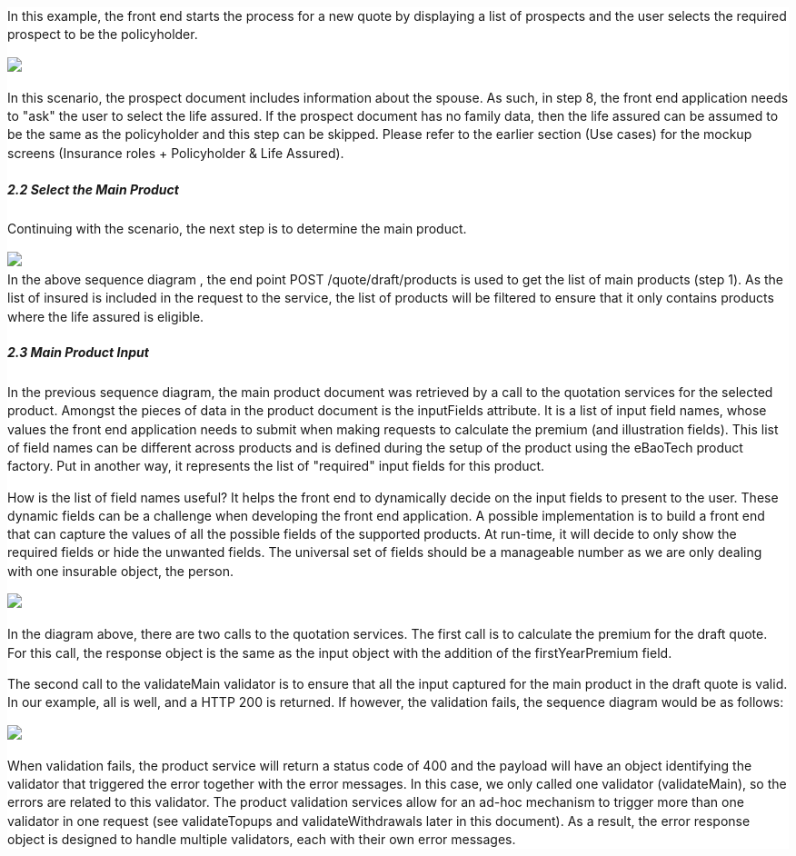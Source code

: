 In this example, the front end starts the process for a new quote by displaying a list of prospects and the user selects the required prospect to be the policyholder.

![](../assets/14a74c04e7ac28ce7e93d6159d988428dec01be825cc8abc27948b22be77e18824d9235063af17f3d6fd1a366e5ec01c2d4e972b1.png?0.15550089960699331)  

In this scenario, the prospect document includes information about the spouse. As such, in step 8, the front end application needs to "ask" the user to select the life assured. If the prospect document has no family data, then the life assured can be assumed to be the same as the policyholder and this step can be skipped. Please refer to the earlier section (Use cases) for the mockup screens (Insurance roles + Policyholder & Life Assured).


##### 2.2 Select the Main Product

Continuing with the scenario, the next step is to determine the main product.

![](../assets/14a74c04e7ac28ce7e93d6159d988428dec01be825cc8abc27948b22be77e18824d9235063af17f3d6fd1a366e5ec01c2d4e972b3.png?0.15434984652088968)  
In the above sequence diagram , the end point POST /quote/draft/products is used to get the list of main products (step 1). As the list of insured is included in the request to the service, the list of products will be filtered to ensure that it only contains products where the life assured is eligible.

##### 2.3 Main Product Input

In the previous sequence diagram, the main product document was retrieved by a call to the quotation services for the selected product. Amongst the pieces of data in the product document is the inputFields attribute. It is a list of input field names, whose values the front end application needs to submit when making requests to calculate the premium (and illustration fields). This list of field names can be different  across products and is defined during the setup of the product using the eBaoTech product factory. Put in another way, it represents the list of "required" input fields for this product.

How is the list of field names useful? It helps the front end to dynamically decide on the input fields to present to the user. These dynamic fields can be a challenge when developing the front end application. A possible implementation is to build a front end that can capture the values of all the possible fields of the supported products. At run-time, it will decide to only show the required fields or hide the unwanted fields. The universal set of fields should be a manageable number as we are only dealing with one insurable object, the person.


![](../assets/14a74c04e7ac28ce7e93d6159d988428dec01be825cc8abc27948b22be77e18824d9235063af17f3d6fd1a366e5ec01c2d4e972b7.png?0.13955978943098546)  

In the diagram above, there are two calls to the quotation services. The first call is to calculate the premium for the draft quote.  For this call, the response object is the same as the input object with the addition of the firstYearPremium field.

The second call to the validateMain validator is to ensure that all the input captured for the main product in the draft quote is valid. In our example, all is well, and a HTTP 200 is returned. If however, the validation fails, the sequence diagram would be as follows:

![](../assets/14a74c04e7ac28ce7e93d6159d988428dec01be825cc8abc27948b22be77e18824d9235063af17f3d6fd1a366e5ec01c2d4e972b2.png?0.459043088811397)  

When validation fails, the product service will return a status code of 400 and the payload will have an object identifying the validator that triggered the error together with the error messages. In this case, we only called one validator (validateMain), so the errors are related to this validator. The product validation services allow for an ad-hoc mechanism to trigger more than one validator in one request (see validateTopups and validateWithdrawals later in this document). As a result, the error response object is designed to handle multiple validators, each with their own error messages.
